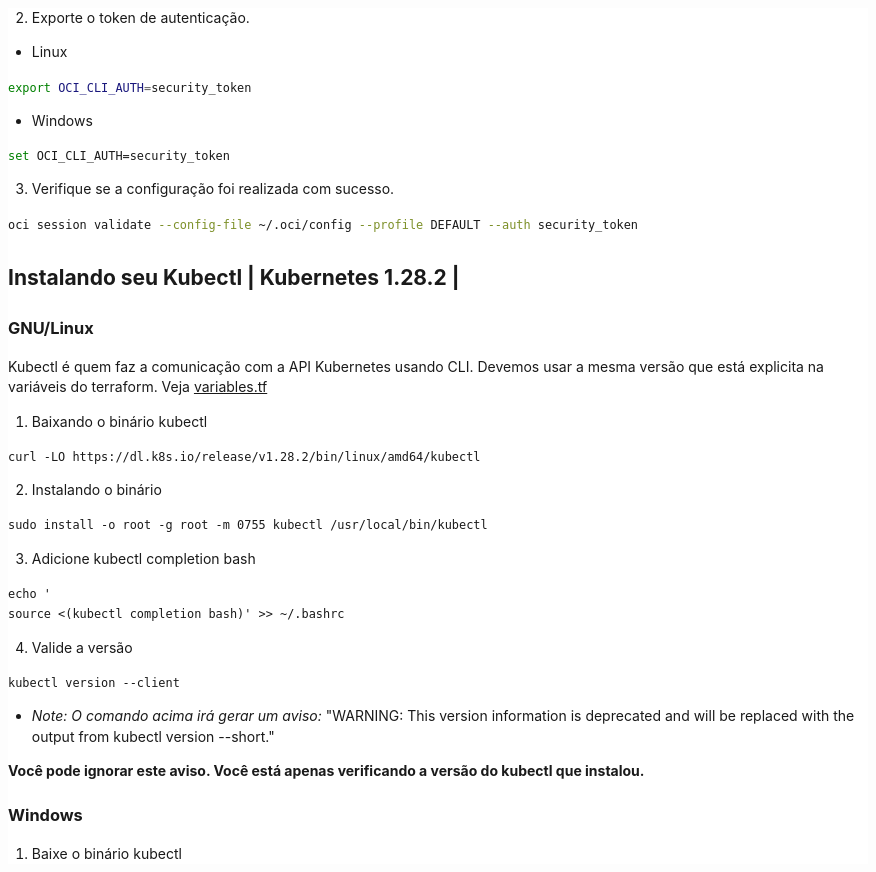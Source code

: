 2. Exporte o token de autenticação.

- Linux

```sh
export OCI_CLI_AUTH=security_token
```

- Windows

```sh
set OCI_CLI_AUTH=security_token
```

3. Verifique se a configuração foi realizada com sucesso.

```sh
oci session validate --config-file ~/.oci/config --profile DEFAULT --auth security_token
```

## Instalando seu Kubectl | Kubernetes 1.28.2 |

### GNU/Linux

Kubectl é quem faz a comunicação com a API Kubernetes usando CLI. Devemos usar a mesma versão que está explicita na variáveis do terraform. Veja [variables.tf](variables.tf)

1. Baixando o binário kubectl

```
curl -LO https://dl.k8s.io/release/v1.28.2/bin/linux/amd64/kubectl
```

2. Instalando o binário

```
sudo install -o root -g root -m 0755 kubectl /usr/local/bin/kubectl
```
3. Adicione kubectl completion bash

```
echo '
source <(kubectl completion bash)' >> ~/.bashrc
```  
4. Valide a versão

```
kubectl version --client
```

- *Note: O comando acima irá gerar um aviso:*
    "WARNING: This version information is deprecated and will be replaced with the output from kubectl version --short."

**Você pode ignorar este aviso. Você está apenas verificando a versão do kubectl que instalou.**

### Windows

1. Baixe o binário kubectl
